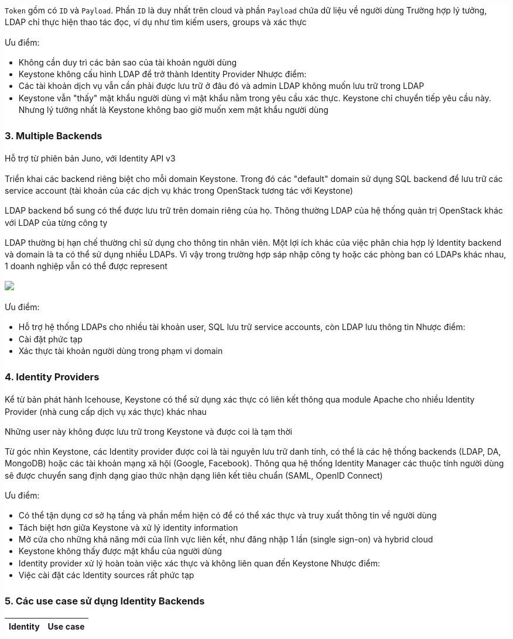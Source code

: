 ```Token``` gồm có ```ID``` và ```Payload```. Phần ```ID``` là duy nhất trên cloud và phần ```Payload``` chứa dữ liệu về người dùng
Trường hợp lý tưởng, LDAP chỉ thực hiện thao tác đọc, ví dụ như tìm kiếm users, groups và xác thực

Ưu điểm:
- Không cần duy trì các bản sao của tài khoản người dùng
- Keystone không cấu hình LDAP để trở thành Identity Provider
Nhược điểm:
- Các tài khoản dịch vụ vẫn cần phải được lưu trữ ở đâu đó và admin LDAP không muốn lưu trữ trong LDAP
- Keystone vẫn "thấy" mật khẩu người dùng vì mật khẩu nằm trong yêu cầu xác thực. Keystone chỉ chuyển tiếp yêu cầu này. Nhưng lý tưởng nhất là Keystone không bao giờ muốn xem mật khẩu người dùng

### 3. Multiple Backends

Hỗ trợ từ phiên bản Juno, với Identity API v3

Triển khai các backend riêng biệt cho mỗi domain Keystone. Trong đó các "default" domain sử dụng SQL backend để lưu trữ các service account (tài khoản của các dịch vụ khác trong OpenStack tương tác với Keystone)

LDAP backend bổ sung có thể được lưu trữ trên domain riêng của họ. Thông thường LDAP của hệ thống quản trị OpenStack khác với LDAP của từng công ty

LDAP thường bị hạn chế thường chỉ sử dụng cho thông tin nhân viên. Một lợi ích khác của việc phân chia hợp lý Identity backend và domain là ta có thể sử dụng nhiều LDAPs. Vì vậy trong trường hợp sáp nhập công ty hoặc các phòng ban có LDAPs khác nhau, 1 doanh nghiệp vẫn có thể được represent

![](./images/OPS6_2.jpg)

Ưu điểm:
- Hỗ trợ hệ thống LDAPs cho nhiều tài khoản user, SQL lưu trữ service accounts, còn LDAP lưu thông tin
Nhược điểm:
- Cài đặt phức tạp
- Xác thực tài khoản người dùng trong phạm vi domain

### 4. Identity Providers

Kể từ bản phát hành Icehouse, Keystone có thể sử dụng xác thực có liên kết thông qua module Apache cho nhiều Identity Provider (nhà cung cấp dịch vụ xác thực) khác nhau

Những user này không được lưu trữ trong Keystone và được coi là tạm thời

Từ góc nhìn Keystone, các Identity provider được coi là tài nguyên lưu trữ danh tính, có thể là các hệ thống backends (LDAP, DA, MongoDB) hoặc các tài khoản mạng xã hội (Google, Facebook). Thông qua hệ thống Identity Manager các thuộc tính người dùng sẽ được chuyển sang định dạng giao thức nhận dạng liên kết tiêu chuẩn (SAML, OpenID Connect)

Ưu điểm:
- Có thể tận dụng cơ sở hạ tầng và phần mềm hiện có để có thể xác thực và truy xuất thông tin về người dùng
- Tách biệt hơn giữa Keystone và xử lý identity information
- Mở cửa cho những khả năng mới của lĩnh vực liên kết, như đăng nhập 1 lần (single sign-on) và hybrid cloud
- Keystone không thấy được mật khẩu của người dùng
- Identity provider xử lý hoàn toàn việc xác thực và không liên quan đến Keystone
Nhược điểm:
- Việc cài đặt các Identity sources rất phức tạp

### 5. Các use case sử dụng Identity Backends

|Identity|Use case|
|:-|:-|
```